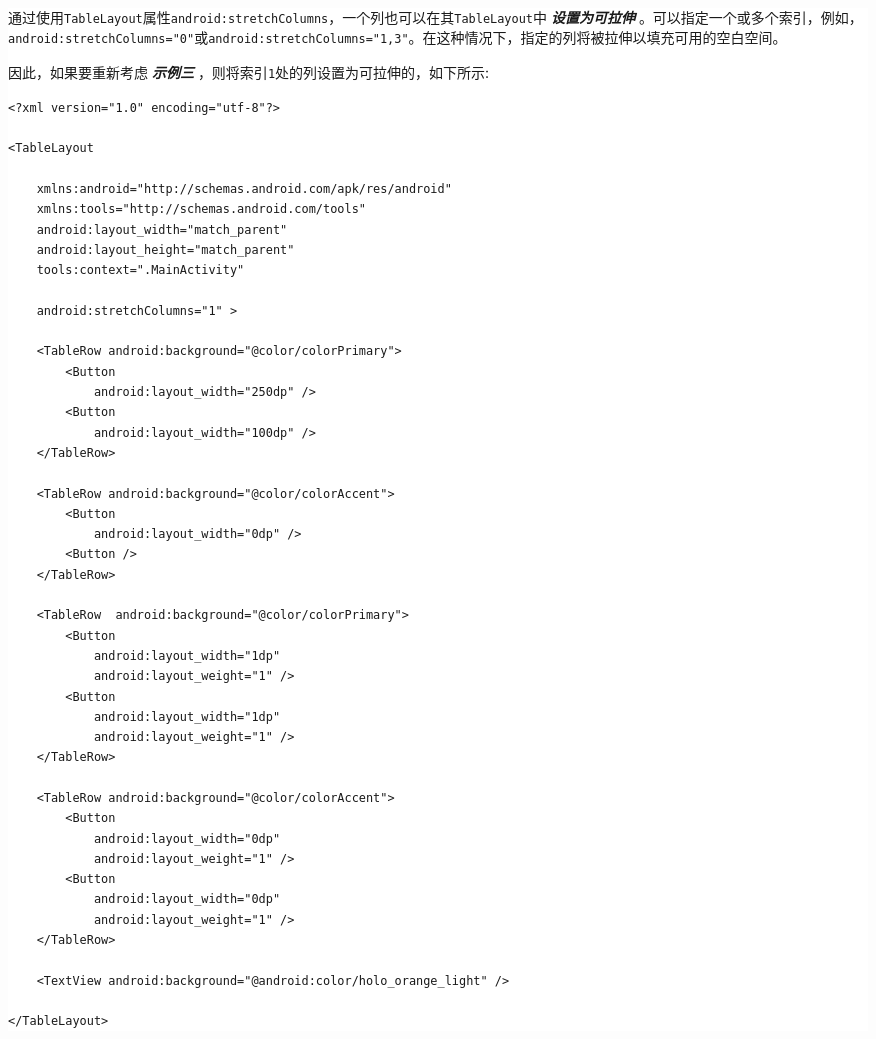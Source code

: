 通过使用`TableLayout`属性`android:stretchColumns`，一个列也可以在其`TableLayout`中 ***设置为可拉伸*** 。可以指定一个或多个索引，例如，`android:stretchColumns="0"`或`android:stretchColumns="1,3"`。在这种情况下，指定的列将被拉伸以填充可用的空白空间。

因此，如果要重新考虑 ***示例三*** ，则将索引`1`处的列设置为可拉伸的，如下所示:

```
<?xml version="1.0" encoding="utf-8"?>

<TableLayout

    xmlns:android="http://schemas.android.com/apk/res/android"
    xmlns:tools="http://schemas.android.com/tools"
    android:layout_width="match_parent"
    android:layout_height="match_parent"
    tools:context=".MainActivity"

    android:stretchColumns="1" >

    <TableRow android:background="@color/colorPrimary">
        <Button
            android:layout_width="250dp" />
        <Button
            android:layout_width="100dp" />
    </TableRow>

    <TableRow android:background="@color/colorAccent">
        <Button
            android:layout_width="0dp" />
        <Button />
    </TableRow>

    <TableRow  android:background="@color/colorPrimary">
        <Button
            android:layout_width="1dp"
            android:layout_weight="1" />
        <Button
            android:layout_width="1dp"
            android:layout_weight="1" />
    </TableRow>

    <TableRow android:background="@color/colorAccent">
        <Button
            android:layout_width="0dp"
            android:layout_weight="1" />
        <Button
            android:layout_width="0dp"
            android:layout_weight="1" />
    </TableRow>

    <TextView android:background="@android:color/holo_orange_light" />

</TableLayout>
```
